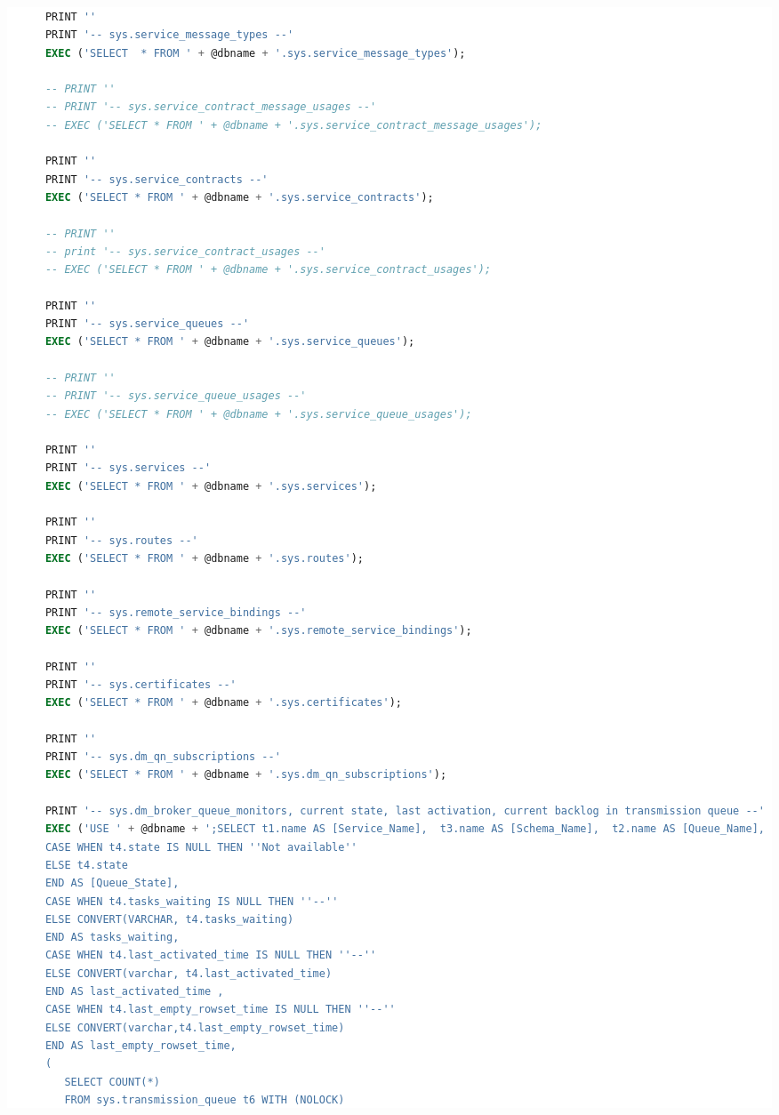 ```sql
      PRINT ''
      PRINT '-- sys.service_message_types --'
      EXEC ('SELECT  * FROM ' + @dbname + '.sys.service_message_types');
      
      -- PRINT ''
      -- PRINT '-- sys.service_contract_message_usages --' 
      -- EXEC ('SELECT * FROM ' + @dbname + '.sys.service_contract_message_usages');
      
      PRINT ''
      PRINT '-- sys.service_contracts --' 
      EXEC ('SELECT * FROM ' + @dbname + '.sys.service_contracts');
      
      -- PRINT ''
      -- print '-- sys.service_contract_usages --' 
      -- EXEC ('SELECT * FROM ' + @dbname + '.sys.service_contract_usages');
      
      PRINT ''
      PRINT '-- sys.service_queues --' 
      EXEC ('SELECT * FROM ' + @dbname + '.sys.service_queues');
      
      -- PRINT ''
      -- PRINT '-- sys.service_queue_usages --' 
      -- EXEC ('SELECT * FROM ' + @dbname + '.sys.service_queue_usages');
      
      PRINT ''
      PRINT '-- sys.services --' 
      EXEC ('SELECT * FROM ' + @dbname + '.sys.services');
      
      PRINT ''
      PRINT '-- sys.routes --' 
      EXEC ('SELECT * FROM ' + @dbname + '.sys.routes');
      
      PRINT ''
      PRINT '-- sys.remote_service_bindings --' 
      EXEC ('SELECT * FROM ' + @dbname + '.sys.remote_service_bindings');
      
      PRINT ''
      PRINT '-- sys.certificates --' 
      EXEC ('SELECT * FROM ' + @dbname + '.sys.certificates');
      
      PRINT ''
      PRINT '-- sys.dm_qn_subscriptions --' 
      EXEC ('SELECT * FROM ' + @dbname + '.sys.dm_qn_subscriptions');
      
      PRINT '-- sys.dm_broker_queue_monitors, current state, last activation, current backlog in transmission queue --' 
      EXEC ('USE ' + @dbname + ';SELECT t1.name AS [Service_Name],  t3.name AS [Schema_Name],  t2.name AS [Queue_Name],  
      CASE WHEN t4.state IS NULL THEN ''Not available'' 
      ELSE t4.state 
      END AS [Queue_State],  
      CASE WHEN t4.tasks_waiting IS NULL THEN ''--'' 
      ELSE CONVERT(VARCHAR, t4.tasks_waiting) 
      END AS tasks_waiting, 
      CASE WHEN t4.last_activated_time IS NULL THEN ''--'' 
      ELSE CONVERT(varchar, t4.last_activated_time) 
      END AS last_activated_time ,  
      CASE WHEN t4.last_empty_rowset_time IS NULL THEN ''--'' 
      ELSE CONVERT(varchar,t4.last_empty_rowset_time) 
      END AS last_empty_rowset_time, 
      ( 
         SELECT COUNT(*) 
         FROM sys.transmission_queue t6 WITH (NOLOCK)
```